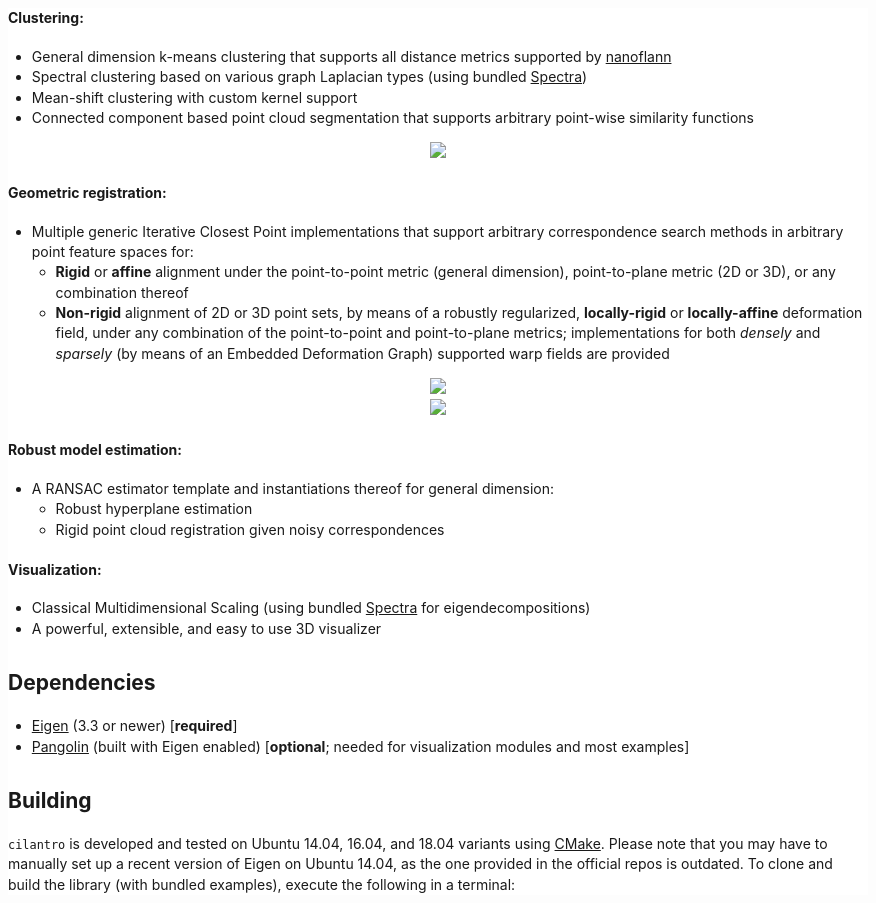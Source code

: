 #### Clustering:
- General dimension k-means clustering that supports all distance metrics supported by [nanoflann](https://github.com/jlblancoc/nanoflann)
- Spectral clustering based on various graph Laplacian types (using bundled [Spectra](https://github.com/yixuan/spectra))
- Mean-shift clustering with custom kernel support
- Connected component based point cloud segmentation that supports arbitrary point-wise similarity functions
<div align = "center">
    <img src = "https://kzampog.github.io/images/conn_comp.png" width="800" />
</div>

#### Geometric registration:
- Multiple generic Iterative Closest Point implementations that support arbitrary correspondence search methods in arbitrary point feature spaces for:
    - **Rigid** or **affine** alignment under the point-to-point metric (general dimension), point-to-plane metric (2D or 3D), or any combination thereof
    - **Non-rigid** alignment of 2D or 3D point sets, by means of a robustly regularized, **locally-rigid** or **locally-affine** deformation field, under any combination of the point-to-point and point-to-plane metrics; implementations for both *densely* and *sparsely* (by means of an Embedded Deformation Graph) supported warp fields are provided
<div align = "center">
    <img src = "https://kzampog.github.io/images/fusion.png" width="800" />
    <br>
    <img src = "https://kzampog.github.io/images/non_rigid.png" width="800" />
</div>

#### Robust model estimation:
- A RANSAC estimator template and instantiations thereof for general dimension:
    - Robust hyperplane estimation
    - Rigid point cloud registration given noisy correspondences

#### Visualization:
- Classical Multidimensional Scaling (using bundled [Spectra](https://github.com/yixuan/spectra) for eigendecompositions)
- A powerful, extensible, and easy to use 3D visualizer

## Dependencies
- [Eigen](http://eigen.tuxfamily.org/index.php?title=Main_Page) (3.3 or newer) [**required**]
- [Pangolin](https://github.com/stevenlovegrove/Pangolin) (built with Eigen enabled) [**optional**; needed for visualization modules and most examples]

## Building
`cilantro` is developed and tested on Ubuntu 14.04, 16.04, and 18.04 variants using [CMake](https://cmake.org/).
Please note that you may have to manually set up a recent version of Eigen on Ubuntu 14.04, as the one provided in the official repos is outdated.
To clone and build the library (with bundled examples), execute the following in a terminal:
